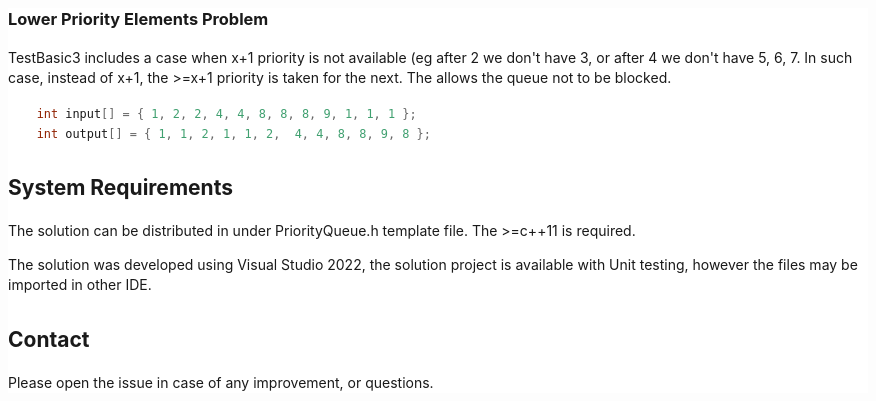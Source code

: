 ### Lower Priority Elements Problem

TestBasic3 includes a case  when x+1 priority is not available (eg after 2 we don't have 3, or after 4 we don't have 5, 6, 7. In such case, instead of x+1, the >=x+1 priority is taken for the next. The allows the queue not to be blocked.
```cpp
	int input[] = { 1, 2, 2, 4, 4, 8, 8, 8, 9, 1, 1, 1 };
	int output[] = { 1, 1, 2, 1, 1, 2,  4, 4, 8, 8, 9, 8 };
```

## System Requirements
The solution can be distributed in under PriorityQueue.h template file.
The >=c++11 is required.

The solution was developed using Visual Studio 2022, the solution project is available with Unit testing, however the files may be imported in other IDE.

## Contact
Please open the issue in case of any improvement, or questions.

